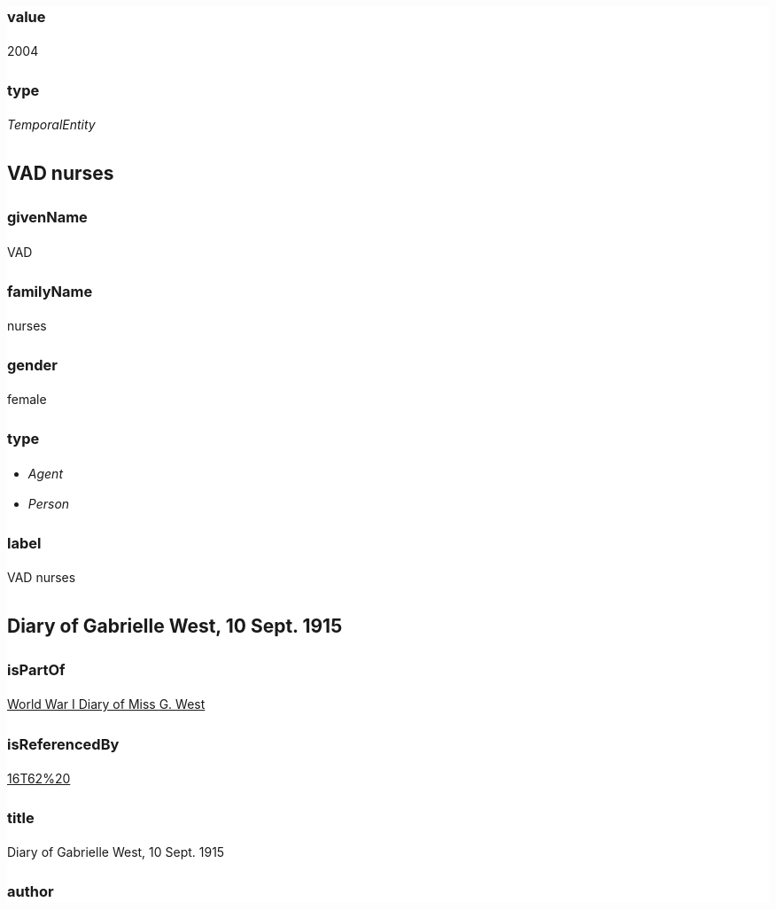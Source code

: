 ### value


2004

### type


*TemporalEntity*

## VAD nurses

### givenName


VAD

### familyName


nurses

### gender


female

### type

 - *Agent*

 - *Person*

### label


VAD nurses

## Diary of Gabrielle West, 10 Sept. 1915

### isPartOf


[World War I Diary of Miss G. West](#World-War-I-Diary-of-Miss-G.-West)

### isReferencedBy


[16T62%20](#16T62%20)

### title


Diary of Gabrielle West, 10 Sept. 1915

### author
